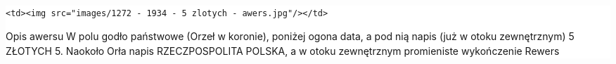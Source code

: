     <td><img src="images/1272 - 1934 - 5 zlotych - awers.jpg"/></td>
  </tr>
  <tr>
    <th>Opis awersu</th>
    <td>W polu godło państwowe (Orzeł w koronie), poniżej ogona data, a pod nią napis (już w otoku zewnętrznym) 5 ZŁOTYCH 5. Naokoło Orła napis RZECZPOSPOLITA POLSKA, a w otoku zewnętrznym promieniste wykończenie</td>
  </tr>
  <tr>
    <th>Rewers</th>